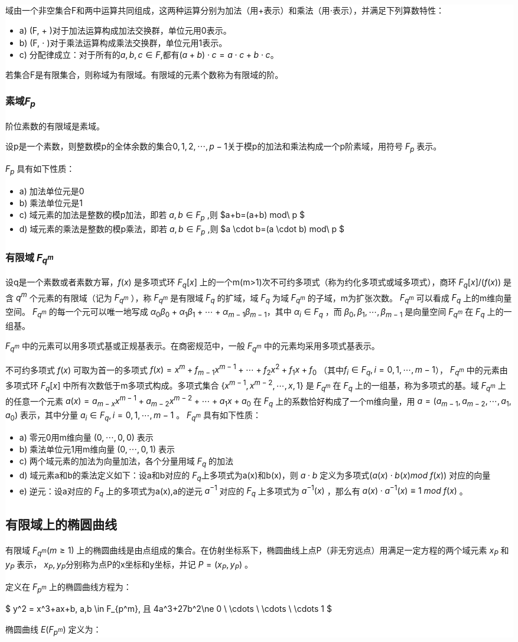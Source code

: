 域由一个非空集合F和两中运算共同组成，这两种运算分别为加法（用+表示）和乘法（用$\cdot$表示），并满足下列算数特性：

- a) (F, + )对于加法运算构成加法交换群，单位元用0表示。
- b) (F, $\cdot$ )对于乘法运算构成乘法交换群，单位元用1表示。
- c) 分配律成立：对于所有的$a,b,c \in F$,都有$(a+b) \cdot c = a \cdot c + b \cdot c$。

若集合F是有限集合，则称域为有限域。有限域的元素个数称为有限域的阶。

### 素域$F_p$

阶位素数的有限域是素域。

设p是一个素数，则整数模p的全体余数的集合${0,1,2, \cdots ,p-1}$关于模p的加法和乘法构成一个p阶素域，用符号 $F_p$ 表示。

$F_p$ 具有如下性质：
- a) 加法单位元是0
- b) 乘法单位元是1
- c) 域元素的加法是整数的模p加法，即若 $a,b\in F_p$ ,则 $a+b=(a+b) mod\ p $
- d) 域元素的乘法是整数的模p乘法，即若 $a,b\in F_p$ ,则 $a \cdot b=(a \cdot b) mod\ p $

### 有限域 $F_{q^m}$

设q是一个素数或者素数方幂，$f(x)$ 是多项式环 $F_q[x]$ 上的一个m(m>1)次不可约多项式（称为约化多项式或域多项式），商环 $F_q[x]/(f(x))$ 是含 $q^m$ 个元素的有限域（记为 $F_{q^m}$ ），称 $F_{q^m}$ 是有限域 $F_q$ 的扩域，域 $F_q$ 为域 $F_{q^m}$ 的子域，m为扩张次数。 $F_{q^m}$ 可以看成 $F_q$ 上的m维向量空间。 $F_{q^m}$ 的每一个元可以唯一地写成 $\alpha_0\beta_0+\alpha_1\beta_1+\cdots+\alpha_{m-1}\beta_{m-1}$，其中 $\alpha_i \in F_q$ ，而 $\beta_0,\beta_1,\cdots,\beta_{m-1}$ 是向量空间 $F_{q^m}$ 在 $F_q$ 上的一组基。

 $F_{q^m}$ 中的元素可以用多项式基或正规基表示。在商密规范中，一般 $F_{q^m}$ 中的元素均采用多项式基表示。

 不可约多项式 $f(x)$ 可取为首一的多项式 $f(x)=x^m+f_{m-1}x^{m-1}+\cdots+f_2x^2+f_1x+f_0$ （其中$f_i \in F_q,i=0,1,\cdots,m-1$）， $F_{q^m}$ 中的元素由多项式环 $F_q[x]$ 中所有次数低于m多项式构成。多项式集合 $\{ x^{m-1},x^{m-2},\cdots,x,1\}$ 是 $F_{q^m}$ 在 $F_q$ 上的一组基，称为多项式的基。域 $F_{q^m}$ 上的任意一个元素 $a(x)=a_{m-x}x^{m-1}+a_{m-2}x^{m-2}+\cdots +a_1x+a_0$ 在 $F_q$ 上的系数恰好构成了一个m维向量，用 $a=(a_{m-1},a_{m-2},\cdots,a_1,a_0)$ 表示，其中分量 $a_i \in F_q,i=0,1,\cdots,m-1$ 。
 $F_{q^m}$ 具有如下性质：
 - a) 零元0用m维向量 $(0,\cdots,0,0)$ 表示
 - b) 乘法单位元1用m维向量 $(0,\cdots,0,1)$ 表示
 - c) 两个域元素的加法为向量加法，各个分量用域 $F_q$ 的加法
 - d) 域元素a和b的乘法定义如下：设a和b对应的 $F_q$上多项式为a(x)和b(x)，则 $a\cdot b$ 定义为多项式$(a(x)\cdot b(x) mod \ f(x))$ 对应的向量
 - e) 逆元：设a对应的 $F_q$ 上的多项式为a(x),a的逆元 $a^{-1}$ 对应的 $F_q$ 上多项式为 $a^{-1}(x)$ ，那么有 $a(x)\cdot a^{-1}(x)\equiv 1 \ mod \ f(x)$ 。

## 有限域上的椭圆曲线

有限域 $F_{q^m}(m\ge 1)$ 上的椭圆曲线是由点组成的集合。在仿射坐标系下，椭圆曲线上点P（非无穷远点）用满足一定方程的两个域元素 $x_P$ 和 $y_P$ 表示， $x_P,y_P$分别称为点P的x坐标和y坐标，并记 $P=(x_P,y_P)$ 。

定义在 $F_{p^m}$ 上的椭圆曲线方程为：

$
y^2 = x^3+ax+b, a,b \in F_{p^m}, 且 4a^3+27b^2\ne 0 \ \cdots \ \cdots \ \cdots 1 
$

椭圆曲线 $E(F_{p^m})$ 定义为：
